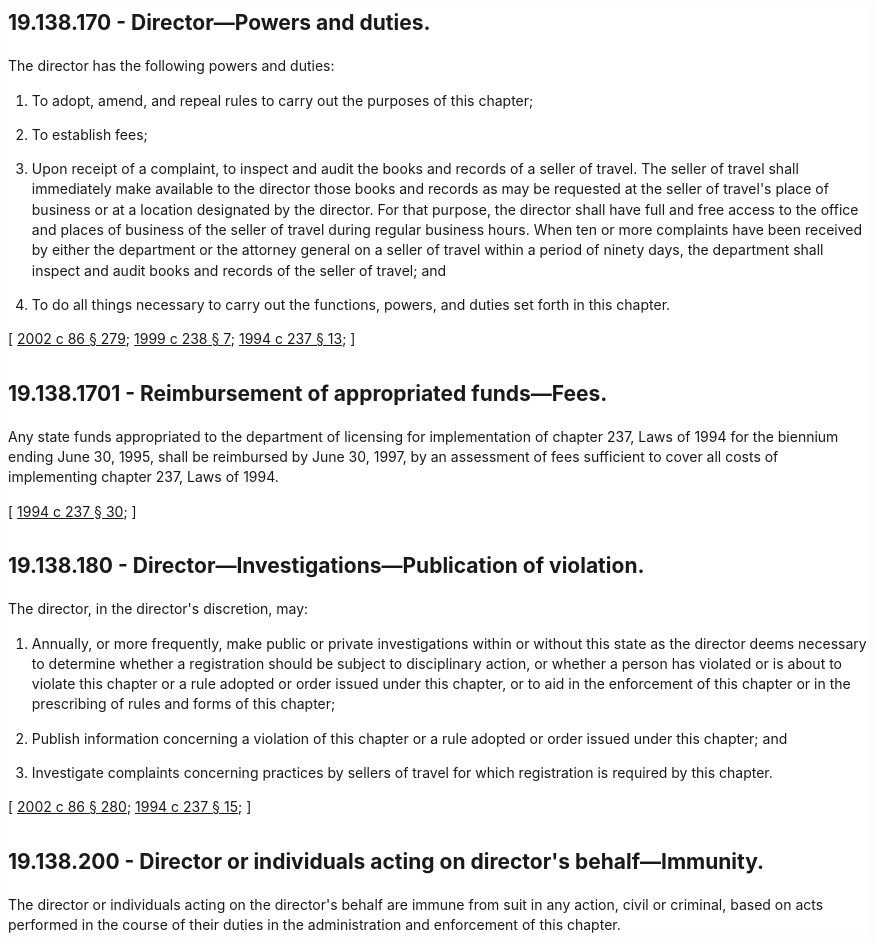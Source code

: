## 19.138.170 - Director—Powers and duties.
The director has the following powers and duties:

1. To adopt, amend, and repeal rules to carry out the purposes of this chapter;

2. To establish fees;

3. Upon receipt of a complaint, to inspect and audit the books and records of a seller of travel. The seller of travel shall immediately make available to the director those books and records as may be requested at the seller of travel's place of business or at a location designated by the director. For that purpose, the director shall have full and free access to the office and places of business of the seller of travel during regular business hours. When ten or more complaints have been received by either the department or the attorney general on a seller of travel within a period of ninety days, the department shall inspect and audit books and records of the seller of travel; and

4. To do all things necessary to carry out the functions, powers, and duties set forth in this chapter.

\[ [2002 c 86 § 279](https://lawfilesext.leg.wa.gov/biennium/2001-02/Pdf/Bills/Session%20Laws/House/2512-S.SL.pdf?cite=2002%20c%2086%20§%20279); [1999 c 238 § 7](https://lawfilesext.leg.wa.gov/biennium/1999-00/Pdf/Bills/Session%20Laws/House/2090-S.SL.pdf?cite=1999%20c%20238%20§%207); [1994 c 237 § 13](https://lawfilesext.leg.wa.gov/biennium/1993-94/Pdf/Bills/Session%20Laws/House/2688-S.SL.pdf?cite=1994%20c%20237%20§%2013); \]

## 19.138.1701 - Reimbursement of appropriated funds—Fees.
Any state funds appropriated to the department of licensing for implementation of chapter 237, Laws of 1994 for the biennium ending June 30, 1995, shall be reimbursed by June 30, 1997, by an assessment of fees sufficient to cover all costs of implementing chapter 237, Laws of 1994.

\[ [1994 c 237 § 30](https://lawfilesext.leg.wa.gov/biennium/1993-94/Pdf/Bills/Session%20Laws/House/2688-S.SL.pdf?cite=1994%20c%20237%20§%2030); \]

## 19.138.180 - Director—Investigations—Publication of violation.
The director, in the director's discretion, may:

1. Annually, or more frequently, make public or private investigations within or without this state as the director deems necessary to determine whether a registration should be subject to disciplinary action, or whether a person has violated or is about to violate this chapter or a rule adopted or order issued under this chapter, or to aid in the enforcement of this chapter or in the prescribing of rules and forms of this chapter;

2. Publish information concerning a violation of this chapter or a rule adopted or order issued under this chapter; and

3. Investigate complaints concerning practices by sellers of travel for which registration is required by this chapter.

\[ [2002 c 86 § 280](https://lawfilesext.leg.wa.gov/biennium/2001-02/Pdf/Bills/Session%20Laws/House/2512-S.SL.pdf?cite=2002%20c%2086%20§%20280); [1994 c 237 § 15](https://lawfilesext.leg.wa.gov/biennium/1993-94/Pdf/Bills/Session%20Laws/House/2688-S.SL.pdf?cite=1994%20c%20237%20§%2015); \]

## 19.138.200 - Director or individuals acting on director's behalf—Immunity.
The director or individuals acting on the director's behalf are immune from suit in any action, civil or criminal, based on acts performed in the course of their duties in the administration and enforcement of this chapter.
